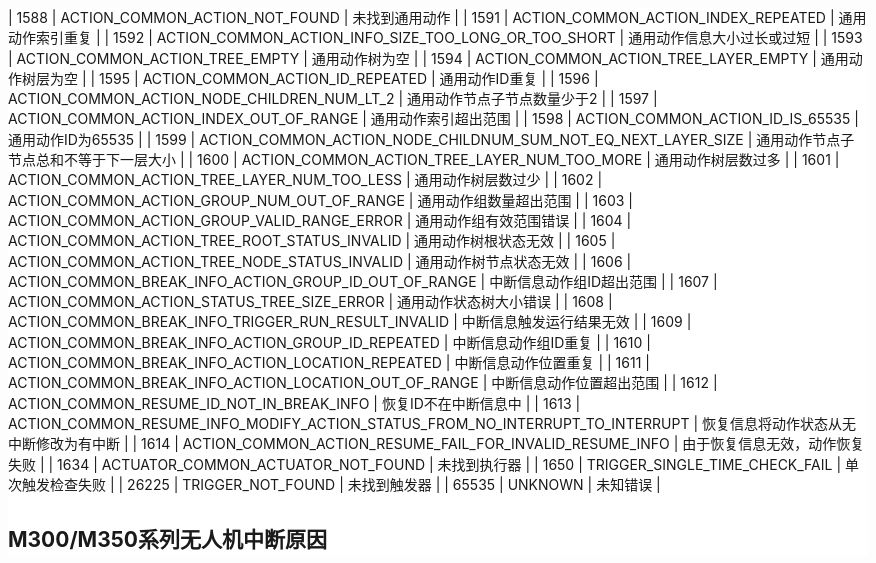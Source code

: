 | 1588 | ACTION_COMMON_ACTION_NOT_FOUND | 未找到通用动作 |
| 1591 | ACTION_COMMON_ACTION_INDEX_REPEATED | 通用动作索引重复 |
| 1592 | ACTION_COMMON_ACTION_INFO_SIZE_TOO_LONG_OR_TOO_SHORT | 通用动作信息大小过长或过短 |
| 1593 | ACTION_COMMON_ACTION_TREE_EMPTY | 通用动作树为空 |
| 1594 | ACTION_COMMON_ACTION_TREE_LAYER_EMPTY | 通用动作树层为空 |
| 1595 | ACTION_COMMON_ACTION_ID_REPEATED | 通用动作ID重复 |
| 1596 | ACTION_COMMON_ACTION_NODE_CHILDREN_NUM_LT_2 | 通用动作节点子节点数量少于2 |
| 1597 | ACTION_COMMON_ACTION_INDEX_OUT_OF_RANGE | 通用动作索引超出范围 |
| 1598 | ACTION_COMMON_ACTION_ID_IS_65535 | 通用动作ID为65535 |
| 1599 | ACTION_COMMON_ACTION_NODE_CHILDNUM_SUM_NOT_EQ_NEXT_LAYER_SIZE | 通用动作节点子节点总和不等于下一层大小 |
| 1600 | ACTION_COMMON_ACTION_TREE_LAYER_NUM_TOO_MORE | 通用动作树层数过多 |
| 1601 | ACTION_COMMON_ACTION_TREE_LAYER_NUM_TOO_LESS | 通用动作树层数过少 |
| 1602 | ACTION_COMMON_ACTION_GROUP_NUM_OUT_OF_RANGE | 通用动作组数量超出范围 |
| 1603 | ACTION_COMMON_ACTION_GROUP_VALID_RANGE_ERROR | 通用动作组有效范围错误 |
| 1604 | ACTION_COMMON_ACTION_TREE_ROOT_STATUS_INVALID | 通用动作树根状态无效 |
| 1605 | ACTION_COMMON_ACTION_TREE_NODE_STATUS_INVALID | 通用动作树节点状态无效 |
| 1606 | ACTION_COMMON_BREAK_INFO_ACTION_GROUP_ID_OUT_OF_RANGE | 中断信息动作组ID超出范围 |
| 1607 | ACTION_COMMON_ACTION_STATUS_TREE_SIZE_ERROR | 通用动作状态树大小错误 |
| 1608 | ACTION_COMMON_BREAK_INFO_TRIGGER_RUN_RESULT_INVALID | 中断信息触发运行结果无效 |
| 1609 | ACTION_COMMON_BREAK_INFO_ACTION_GROUP_ID_REPEATED | 中断信息动作组ID重复 |
| 1610 | ACTION_COMMON_BREAK_INFO_ACTION_LOCATION_REPEATED | 中断信息动作位置重复 |
| 1611 | ACTION_COMMON_BREAK_INFO_ACTION_LOCATION_OUT_OF_RANGE | 中断信息动作位置超出范围 |
| 1612 | ACTION_COMMON_RESUME_ID_NOT_IN_BREAK_INFO | 恢复ID不在中断信息中 |
| 1613 | ACTION_COMMON_RESUME_INFO_MODIFY_ACTION_STATUS_FROM_NO_INTERRUPT_TO_INTERRUPT | 恢复信息将动作状态从无中断修改为有中断 |
| 1614 | ACTION_COMMON_ACTION_RESUME_FAIL_FOR_INVALID_RESUME_INFO | 由于恢复信息无效，动作恢复失败 |
| 1634 | ACTUATOR_COMMON_ACTUATOR_NOT_FOUND | 未找到执行器 |
| 1650 | TRIGGER_SINGLE_TIME_CHECK_FAIL | 单次触发检查失败 |
| 26225 | TRIGGER_NOT_FOUND | 未找到触发器 |
| 65535 | UNKNOWN | 未知错误 |

## M300/M350系列无人机中断原因
